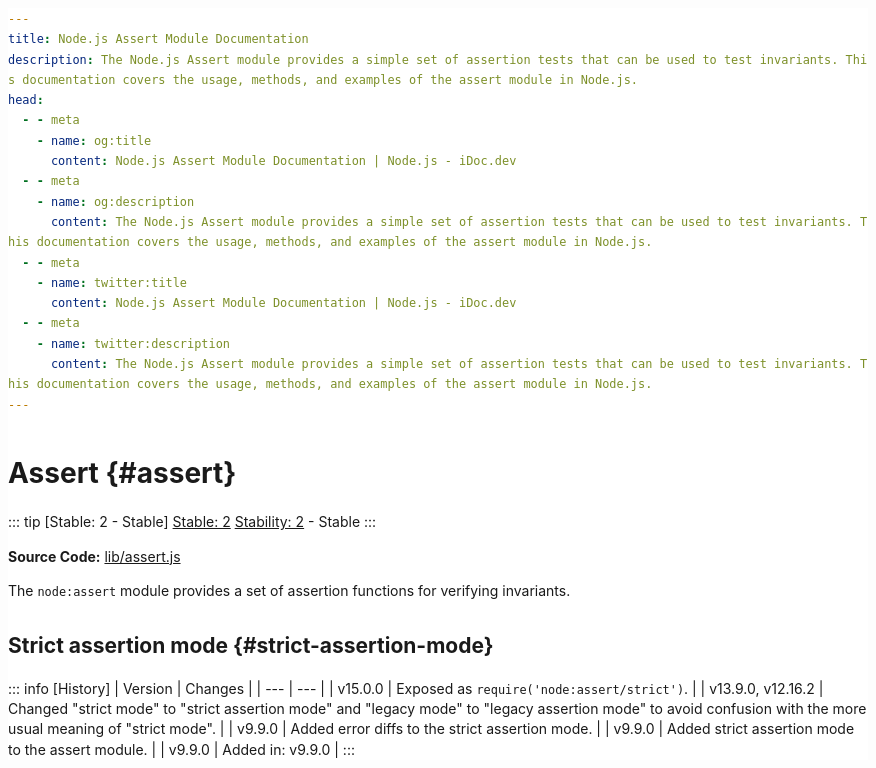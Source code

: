 ```yaml
---
title: Node.js Assert Module Documentation
description: The Node.js Assert module provides a simple set of assertion tests that can be used to test invariants. This documentation covers the usage, methods, and examples of the assert module in Node.js.
head:
  - - meta
    - name: og:title
      content: Node.js Assert Module Documentation | Node.js - iDoc.dev
  - - meta
    - name: og:description
      content: The Node.js Assert module provides a simple set of assertion tests that can be used to test invariants. This documentation covers the usage, methods, and examples of the assert module in Node.js.
  - - meta
    - name: twitter:title
      content: Node.js Assert Module Documentation | Node.js - iDoc.dev
  - - meta
    - name: twitter:description
      content: The Node.js Assert module provides a simple set of assertion tests that can be used to test invariants. This documentation covers the usage, methods, and examples of the assert module in Node.js.
---
```


# Assert {#assert}

::: tip [Stable: 2 - Stable]
[Stable: 2](/nodejs/api/documentation#stability-index) [Stability: 2](/nodejs/api/documentation#stability-index) - Stable
:::

**Source Code:** [lib/assert.js](https://github.com/nodejs/node/blob/v23.8.0/lib/assert.js)

The `node:assert` module provides a set of assertion functions for verifying invariants.

## Strict assertion mode {#strict-assertion-mode}


::: info [History]
| Version | Changes |
| --- | --- |
| v15.0.0 | Exposed as `require('node:assert/strict')`. |
| v13.9.0, v12.16.2 | Changed "strict mode" to "strict assertion mode" and "legacy mode" to "legacy assertion mode" to avoid confusion with the more usual meaning of "strict mode". |
| v9.9.0 | Added error diffs to the strict assertion mode. |
| v9.9.0 | Added strict assertion mode to the assert module. |
| v9.9.0 | Added in: v9.9.0 |
:::
